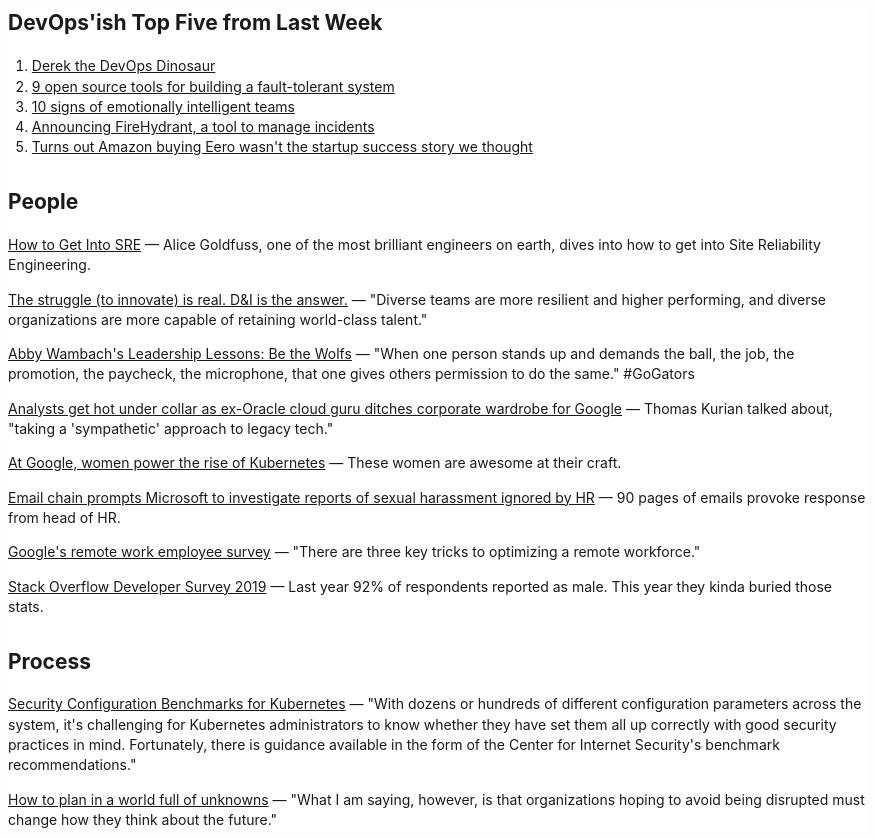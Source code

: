 
## DevOps'ish Top Five from Last Week

1. [Derek the DevOps Dinosaur](https://medium.com/@springdo/derek-the-devops-dinosaur-f9ece02030ad)
1. [9 open source tools for building a fault-tolerant system](https://opensource.com/article/19/3/tools-fault-tolerant-system)
1. [10 signs of emotionally intelligent teams](https://enterprisersproject.com/article/2019/4/emotional-intelligence-teams-signs)
1. [Announcing FireHydrant, a tool to manage incidents](https://www.firehydrant.io/blog/announcing-firehydrant-a-tool-to-manage-incidents/)
1. [Turns out Amazon buying Eero wasn't the startup success story we thought](https://www.theverge.com/2019/4/5/18297619/amazon-eero-price-fire-sale-mesh-wi-fi-buyout)

## People

[How to Get Into SRE](https://blog.alicegoldfuss.com/how-to-get-into-sre/) — Alice Goldfuss, one of the most brilliant engineers on earth, dives into how to get into Site Reliability Engineering.

[The struggle (to innovate) is real. D&I is the answer.](https://www.linkedin.com/pulse/struggle-innovate-real-di-answer-delisa-alexander/) — "Diverse teams are more resilient and higher performing, and diverse organizations are more capable of retaining world-class talent."

[Abby Wambach's Leadership Lessons: Be the Wolfs](https://www.nytimes.com/2019/04/09/sports/soccer/abby-wambach-soccer-wolfpack.html) — "When one person stands up and demands the ball, the job, the promotion, the paycheck, the microphone, that one gives others permission to do the same." #GoGators

[Analysts get hot under collar as ex-Oracle cloud guru ditches corporate wardrobe for Google](https://www.theregister.co.uk/2019/04/09/kurian_oracle_google_indicates_enterprise_change/) — Thomas Kurian talked about, "taking a 'sympathetic' approach to legacy tech."

[At Google, women power the rise of Kubernetes](https://siliconangle.com/2019/04/12/google-women-power-rise-kubernetes/) — These women are awesome at their craft.

[Email chain prompts Microsoft to investigate reports of sexual harassment ignored by HR](https://arstechnica.com/tech-policy/2019/04/email-chain-prompts-microsoft-to-investigate-reports-of-sexual-harassment-ignored-by-hr/) — 90 pages of emails provoke response from head of HR.

[Google's remote work employee survey](https://www.fastcompany.com/90329043/exclusive-google-asked-100000-employees-about-remote-work-this-is-what-they-learned) — "There are three key tricks to optimizing a remote workforce."

[Stack Overflow Developer Survey 2019](https://insights.stackoverflow.com/survey/2019) — Last year 92% of respondents reported as male. This year they kinda buried those stats.

## Process

[Security Configuration Benchmarks for Kubernetes](https://blog.aquasec.com/kubernetes-security-cis-benchmarks) — "With dozens or hundreds of different configuration parameters across the system, it's challenging for Kubernetes administrators to know whether they have set them all up correctly with good security practices in mind. Fortunately, there is guidance available in the form of the Center for Internet Security's benchmark recommendations."

[How to plan in a world full of unknowns](https://www.linkedin.com/pulse/how-plan-world-full-unknowns-jim-whitehurst/) — "What I am saying, however, is that organizations hoping to avoid being disrupted must change how they think about the future."
